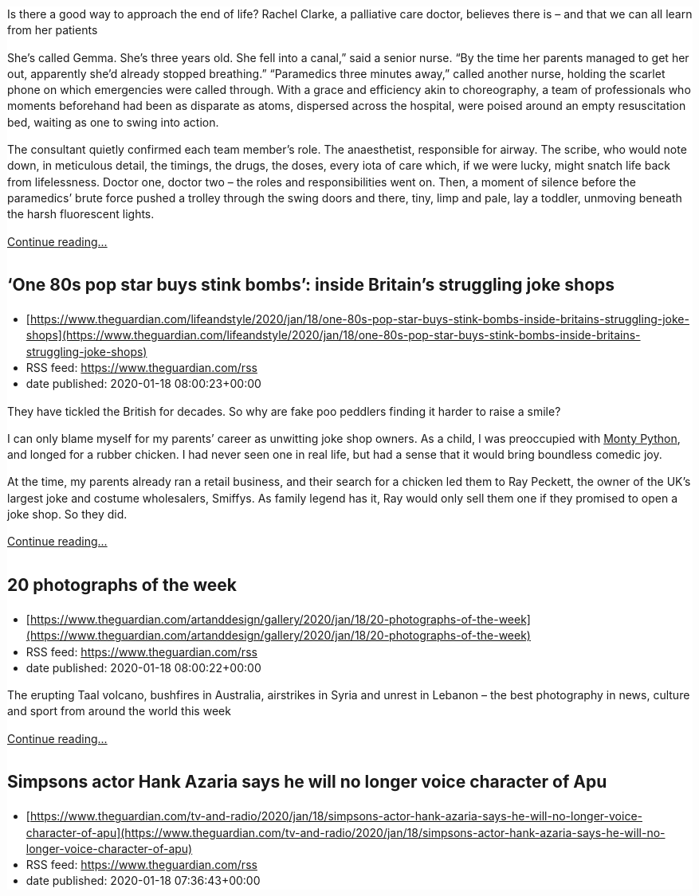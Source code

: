 <p>Is there a good way to approach the end of life? Rachel Clarke, a palliative care doctor, believes there is – and that we can all learn from her patients</p><p>She’s called Gemma. She’s three years old. She fell into a canal,” said a senior nurse. “By the time her parents managed to get her out, apparently she’d already stopped breathing.” “Paramedics three minutes away,” called another nurse, holding the scarlet phone on which emergencies were called through. With a grace and efficiency akin to choreography, a team of professionals who moments beforehand had been as disparate as atoms, dispersed across the hospital, were poised around an empty resuscitation bed, waiting as one to swing into action.</p><p>The consultant quietly confirmed each team member’s role. The anaesthetist, responsible for airway. The scribe, who would note down, in meticulous detail, the timings, the drugs, the doses, every iota of care which, if we were lucky, might snatch life back from lifelessness. Doctor one, doctor two – the roles and responsibilities went on. Then, a moment of silence before the paramedics’ brute force pushed a trolley through the swing doors and there, tiny, limp and pale, lay a toddler, unmoving beneath the harsh fluorescent lights.</p> <a href="https://www.theguardian.com/books/2020/jan/18/all-that-is-good-in-human-nature-is-here-rachel-clarke-on-life-and-death-at-her-nhs-hospice">Continue reading...</a>

## ‘One 80s pop star buys stink bombs’: inside Britain’s struggling joke shops
 - [https://www.theguardian.com/lifeandstyle/2020/jan/18/one-80s-pop-star-buys-stink-bombs-inside-britains-struggling-joke-shops](https://www.theguardian.com/lifeandstyle/2020/jan/18/one-80s-pop-star-buys-stink-bombs-inside-britains-struggling-joke-shops)
 - RSS feed: https://www.theguardian.com/rss
 - date published: 2020-01-18 08:00:23+00:00

<p>They have tickled the British for decades. So why are fake poo peddlers finding it harder to raise a smile?</p><p>I can only blame myself for my parents’ career as unwitting joke shop owners. As a child, I was preoccupied with <a href="https://www.theguardian.com/culture/monty-python" title="">Monty Python</a>, and longed for a rubber chicken. I had never seen one in real life, but had a sense that it would bring boundless comedic joy.</p><p>At the time, my parents already ran a retail business, and their search for a chicken led them to Ray Peckett, the owner of the UK’s largest joke and costume wholesalers, Smiffys. As family legend has it, Ray would only sell them one if they promised to open a joke shop. So they did. </p> <a href="https://www.theguardian.com/lifeandstyle/2020/jan/18/one-80s-pop-star-buys-stink-bombs-inside-britains-struggling-joke-shops">Continue reading...</a>

## 20 photographs of the week
 - [https://www.theguardian.com/artanddesign/gallery/2020/jan/18/20-photographs-of-the-week](https://www.theguardian.com/artanddesign/gallery/2020/jan/18/20-photographs-of-the-week)
 - RSS feed: https://www.theguardian.com/rss
 - date published: 2020-01-18 08:00:22+00:00

<p>The erupting Taal volcano, bushfires in Australia, airstrikes in Syria and unrest in Lebanon – the best photography in news, culture and sport from around the world this week</p> <a href="https://www.theguardian.com/artanddesign/gallery/2020/jan/18/20-photographs-of-the-week">Continue reading...</a>

## Simpsons actor Hank Azaria says he will no longer voice character of Apu
 - [https://www.theguardian.com/tv-and-radio/2020/jan/18/simpsons-actor-hank-azaria-says-he-will-no-longer-voice-character-of-apu](https://www.theguardian.com/tv-and-radio/2020/jan/18/simpsons-actor-hank-azaria-says-he-will-no-longer-voice-character-of-apu)
 - RSS feed: https://www.theguardian.com/rss
 - date published: 2020-01-18 07:36:43+00:00
